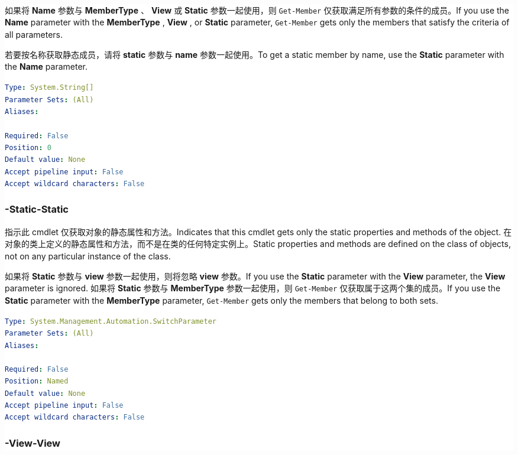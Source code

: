 <span data-ttu-id="17913-195">如果将 **Name** 参数与 **MemberType** 、 **View** 或 **Static** 参数一起使用，则 `Get-Member` 仅获取满足所有参数的条件的成员。</span><span class="sxs-lookup"><span data-stu-id="17913-195">If you use the **Name** parameter with the **MemberType** , **View** , or **Static** parameter, `Get-Member` gets only the members that satisfy the criteria of all parameters.</span></span>

<span data-ttu-id="17913-196">若要按名称获取静态成员，请将 **static** 参数与 **name** 参数一起使用。</span><span class="sxs-lookup"><span data-stu-id="17913-196">To get a static member by name, use the **Static** parameter with the **Name** parameter.</span></span>

```yaml
Type: System.String[]
Parameter Sets: (All)
Aliases:

Required: False
Position: 0
Default value: None
Accept pipeline input: False
Accept wildcard characters: False
```

### <span data-ttu-id="17913-197">-Static</span><span class="sxs-lookup"><span data-stu-id="17913-197">-Static</span></span>

<span data-ttu-id="17913-198">指示此 cmdlet 仅获取对象的静态属性和方法。</span><span class="sxs-lookup"><span data-stu-id="17913-198">Indicates that this cmdlet gets only the static properties and methods of the object.</span></span> <span data-ttu-id="17913-199">在对象的类上定义的静态属性和方法，而不是在类的任何特定实例上。</span><span class="sxs-lookup"><span data-stu-id="17913-199">Static properties and methods are defined on the class of objects, not on any particular instance of the class.</span></span>

<span data-ttu-id="17913-200">如果将 **Static** 参数与 **view** 参数一起使用，则将忽略 **view** 参数。</span><span class="sxs-lookup"><span data-stu-id="17913-200">If you use the **Static** parameter with the **View** parameter, the **View** parameter is ignored.</span></span>
<span data-ttu-id="17913-201">如果将 **Static** 参数与 **MemberType** 参数一起使用，则 `Get-Member` 仅获取属于这两个集的成员。</span><span class="sxs-lookup"><span data-stu-id="17913-201">If you use the **Static** parameter with the **MemberType** parameter, `Get-Member` gets only the members that belong to both sets.</span></span>

```yaml
Type: System.Management.Automation.SwitchParameter
Parameter Sets: (All)
Aliases:

Required: False
Position: Named
Default value: None
Accept pipeline input: False
Accept wildcard characters: False
```

### <span data-ttu-id="17913-202">-View</span><span class="sxs-lookup"><span data-stu-id="17913-202">-View</span></span>
